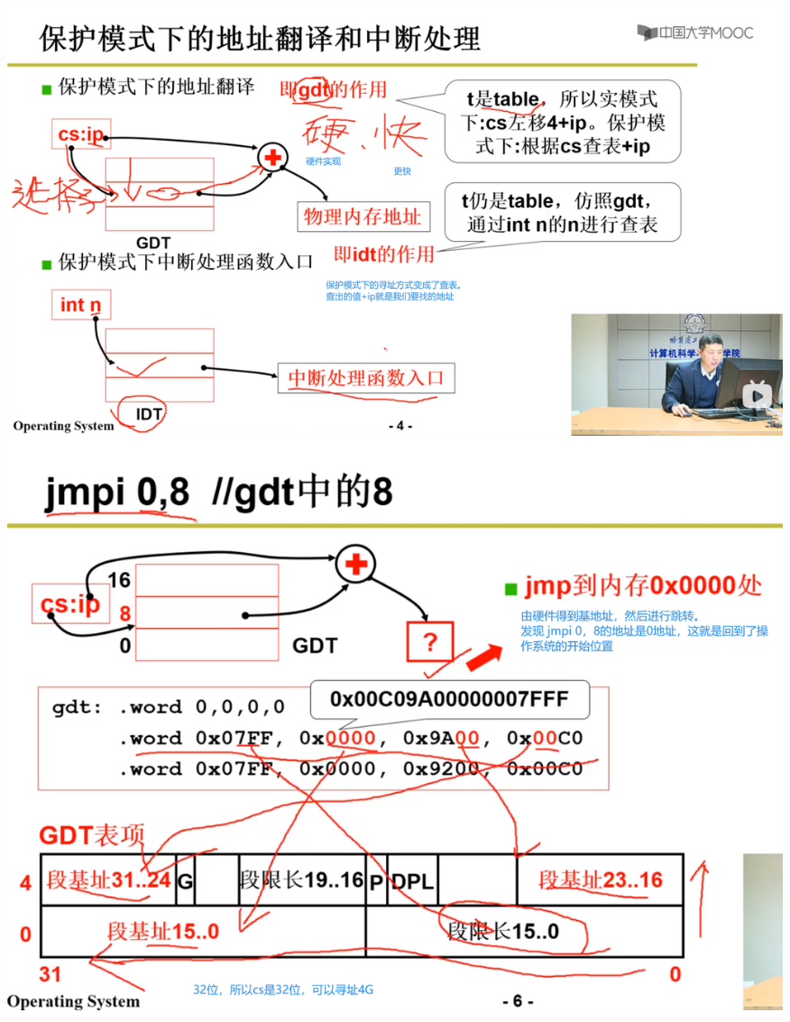  ![image-20210816173034729](操作系统哈工大.assets/image-20210816173034729.png)

![image-20210816174808510](操作系统哈工大.assets/image-20210816174808510.png)
